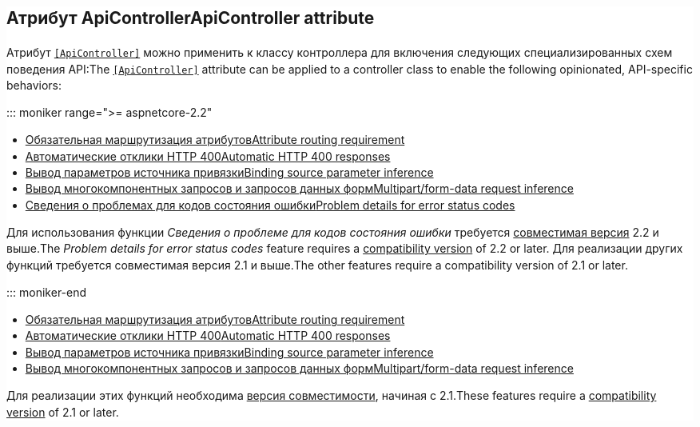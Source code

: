 ## <a name="apicontroller-attribute"></a><span data-ttu-id="51f72-140">Атрибут ApiController</span><span class="sxs-lookup"><span data-stu-id="51f72-140">ApiController attribute</span></span>

<span data-ttu-id="51f72-141">Атрибут [`[ApiController]`](xref:Microsoft.AspNetCore.Mvc.ApiControllerAttribute) можно применить к классу контроллера для включения следующих специализированных схем поведения API:</span><span class="sxs-lookup"><span data-stu-id="51f72-141">The [`[ApiController]`](xref:Microsoft.AspNetCore.Mvc.ApiControllerAttribute) attribute can be applied to a controller class to enable the following opinionated, API-specific behaviors:</span></span>

::: moniker range=">= aspnetcore-2.2"

* [<span data-ttu-id="51f72-142">Обязательная маршрутизация атрибутов</span><span class="sxs-lookup"><span data-stu-id="51f72-142">Attribute routing requirement</span></span>](#attribute-routing-requirement)
* [<span data-ttu-id="51f72-143">Автоматические отклики HTTP 400</span><span class="sxs-lookup"><span data-stu-id="51f72-143">Automatic HTTP 400 responses</span></span>](#automatic-http-400-responses)
* [<span data-ttu-id="51f72-144">Вывод параметров источника привязки</span><span class="sxs-lookup"><span data-stu-id="51f72-144">Binding source parameter inference</span></span>](#binding-source-parameter-inference)
* [<span data-ttu-id="51f72-145">Вывод многокомпонентных запросов и запросов данных форм</span><span class="sxs-lookup"><span data-stu-id="51f72-145">Multipart/form-data request inference</span></span>](#multipartform-data-request-inference)
* [<span data-ttu-id="51f72-146">Сведения о проблемах для кодов состояния ошибки</span><span class="sxs-lookup"><span data-stu-id="51f72-146">Problem details for error status codes</span></span>](#problem-details-for-error-status-codes)

<span data-ttu-id="51f72-147">Для использования функции *Сведения о проблеме для кодов состояния ошибки* требуется [совместимая версия](xref:mvc/compatibility-version) 2.2 и выше.</span><span class="sxs-lookup"><span data-stu-id="51f72-147">The *Problem details for error status codes* feature requires a [compatibility version](xref:mvc/compatibility-version) of 2.2 or later.</span></span> <span data-ttu-id="51f72-148">Для реализации других функций требуется совместимая версия 2.1 и выше.</span><span class="sxs-lookup"><span data-stu-id="51f72-148">The other features require a compatibility version of 2.1 or later.</span></span>

::: moniker-end

* [<span data-ttu-id="51f72-149">Обязательная маршрутизация атрибутов</span><span class="sxs-lookup"><span data-stu-id="51f72-149">Attribute routing requirement</span></span>](#attribute-routing-requirement)
* [<span data-ttu-id="51f72-150">Автоматические отклики HTTP 400</span><span class="sxs-lookup"><span data-stu-id="51f72-150">Automatic HTTP 400 responses</span></span>](#automatic-http-400-responses)
* [<span data-ttu-id="51f72-151">Вывод параметров источника привязки</span><span class="sxs-lookup"><span data-stu-id="51f72-151">Binding source parameter inference</span></span>](#binding-source-parameter-inference)
* [<span data-ttu-id="51f72-152">Вывод многокомпонентных запросов и запросов данных форм</span><span class="sxs-lookup"><span data-stu-id="51f72-152">Multipart/form-data request inference</span></span>](#multipartform-data-request-inference)

<span data-ttu-id="51f72-153">Для реализации этих функций необходима [версия совместимости](xref:mvc/compatibility-version), начиная с 2.1.</span><span class="sxs-lookup"><span data-stu-id="51f72-153">These features require a [compatibility version](xref:mvc/compatibility-version) of 2.1 or later.</span></span>
